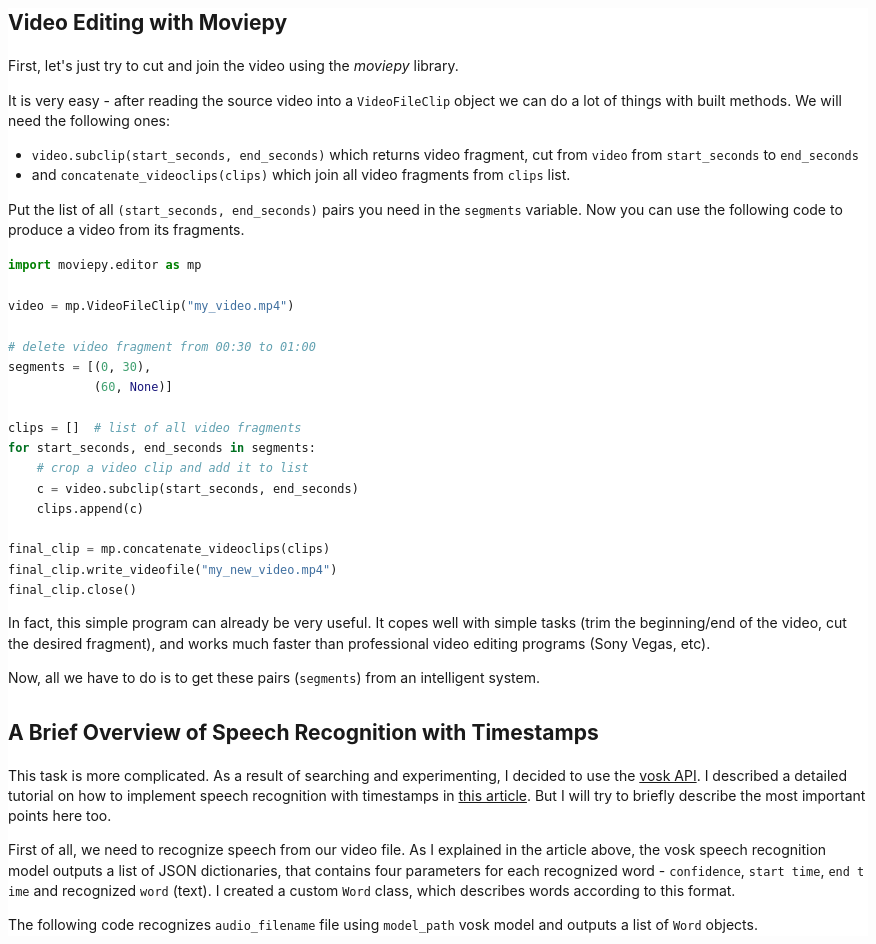 ## Video Editing with Moviepy

First, let's just try to cut and join the video using the *moviepy* library.

It is very easy - after reading the source video into a `VideoFileClip` object we can do a lot of things with built methods. We will need the following ones:
- `video.subclip(start_seconds, end_seconds)` which returns video fragment, cut from `video` from `start_seconds` to `end_seconds`
- and `concatenate_videoclips(clips)` which join all video fragments from `clips` list.

Put the list of all `(start_seconds, end_seconds)` pairs you need in the `segments` variable. Now you can use the following code to produce a video from its fragments.

```python
import moviepy.editor as mp

video = mp.VideoFileClip("my_video.mp4")

# delete video fragment from 00:30 to 01:00
segments = [(0, 30),
            (60, None)]

clips = []  # list of all video fragments
for start_seconds, end_seconds in segments:
    # crop a video clip and add it to list
    c = video.subclip(start_seconds, end_seconds)
    clips.append(c)

final_clip = mp.concatenate_videoclips(clips)
final_clip.write_videofile("my_new_video.mp4")
final_clip.close()
```

In fact, this simple program can already be very useful. It copes well with simple tasks (trim the beginning/end of the video, cut the desired fragment), and works much faster than professional video editing programs (Sony Vegas, etc).

Now, all we have to do is to get these pairs (`segments`) from an intelligent system.

## A Brief Overview of Speech Recognition with Timestamps

This task is more complicated. As a result of searching and experimenting, I decided to use the [vosk API](https://alphacephei.com/vosk/). I described a detailed tutorial on how to implement speech recognition with timestamps in [this article](https://towardsdatascience.com/speech-recognition-with-timestamps-934ede4234b2). But I will try to briefly describe the most important points here too.

First of all, we need to recognize speech from our video file. As I explained in the article above, the vosk speech recognition model outputs a list of JSON dictionaries, that contains four parameters for each recognized word - `confidence`, `start time`, `end time` and recognized `word` (text). I created a custom `Word` class, which describes words according to this format. 

The following code recognizes `audio_filename` file using `model_path` vosk model and outputs a list of `Word` objects. 
